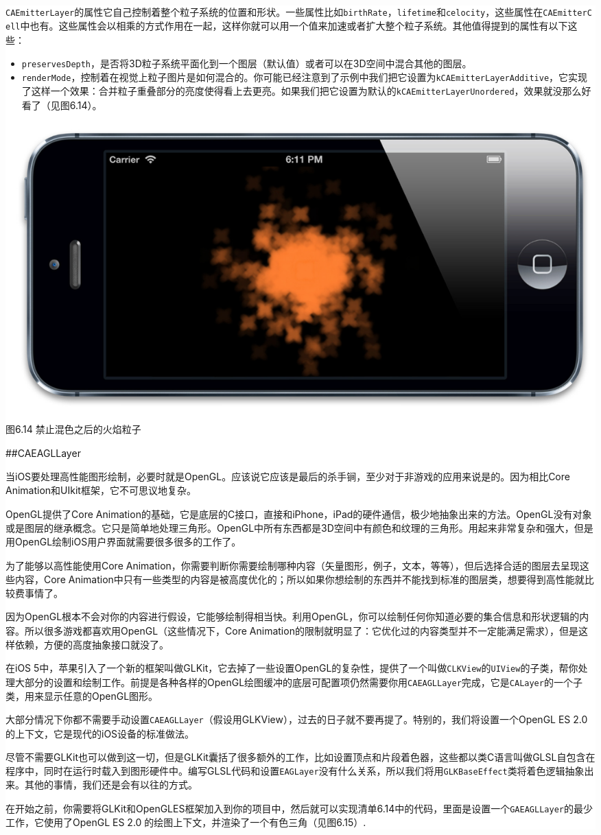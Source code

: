 `CAEmitterLayer`的属性它自己控制着整个粒子系统的位置和形状。一些属性比如`birthRate`，`lifetime`和`celocity`，这些属性在`CAEmitterCell`中也有。这些属性会以相乘的方式作用在一起，这样你就可以用一个值来加速或者扩大整个粒子系统。其他值得提到的属性有以下这些：

* `preservesDepth`，是否将3D粒子系统平面化到一个图层（默认值）或者可以在3D空间中混合其他的图层。
* `renderMode`，控制着在视觉上粒子图片是如何混合的。你可能已经注意到了示例中我们把它设置为`kCAEmitterLayerAdditive`，它实现了这样一个效果：合并粒子重叠部分的亮度使得看上去更亮。如果我们把它设置为默认的`kCAEmitterLayerUnordered`，效果就没那么好看了（见图6.14）。

![图6.14](./6.14.png)

图6.14 禁止混色之后的火焰粒子

##CAEAGLLayer

当iOS要处理高性能图形绘制，必要时就是OpenGL。应该说它应该是最后的杀手锏，至少对于非游戏的应用来说是的。因为相比Core Animation和UIkit框架，它不可思议地复杂。

OpenGL提供了Core Animation的基础，它是底层的C接口，直接和iPhone，iPad的硬件通信，极少地抽象出来的方法。OpenGL没有对象或是图层的继承概念。它只是简单地处理三角形。OpenGL中所有东西都是3D空间中有颜色和纹理的三角形。用起来非常复杂和强大，但是用OpenGL绘制iOS用户界面就需要很多很多的工作了。

为了能够以高性能使用Core Animation，你需要判断你需要绘制哪种内容（矢量图形，例子，文本，等等），但后选择合适的图层去呈现这些内容，Core Animation中只有一些类型的内容是被高度优化的；所以如果你想绘制的东西并不能找到标准的图层类，想要得到高性能就比较费事情了。

因为OpenGL根本不会对你的内容进行假设，它能够绘制得相当快。利用OpenGL，你可以绘制任何你知道必要的集合信息和形状逻辑的内容。所以很多游戏都喜欢用OpenGL（这些情况下，Core Animation的限制就明显了：它优化过的内容类型并不一定能满足需求），但是这样依赖，方便的高度抽象接口就没了。

在iOS 5中，苹果引入了一个新的框架叫做GLKit，它去掉了一些设置OpenGL的复杂性，提供了一个叫做`CLKView`的`UIView`的子类，帮你处理大部分的设置和绘制工作。前提是各种各样的OpenGL绘图缓冲的底层可配置项仍然需要你用`CAEAGLLayer`完成，它是`CALayer`的一个子类，用来显示任意的OpenGL图形。

大部分情况下你都不需要手动设置`CAEAGLLayer`（假设用GLKView），过去的日子就不要再提了。特别的，我们将设置一个OpenGL ES 2.0的上下文，它是现代的iOS设备的标准做法。

尽管不需要GLKit也可以做到这一切，但是GLKit囊括了很多额外的工作，比如设置顶点和片段着色器，这些都以类C语言叫做GLSL自包含在程序中，同时在运行时载入到图形硬件中。编写GLSL代码和设置`EAGLayer`没有什么关系，所以我们将用`GLKBaseEffect`类将着色逻辑抽象出来。其他的事情，我们还是会有以往的方式。

在开始之前，你需要将GLKit和OpenGLES框架加入到你的项目中，然后就可以实现清单6.14中的代码，里面是设置一个`GAEAGLLayer`的最少工作，它使用了OpenGL ES 2.0 的绘图上下文，并渲染了一个有色三角（见图6.15）.
